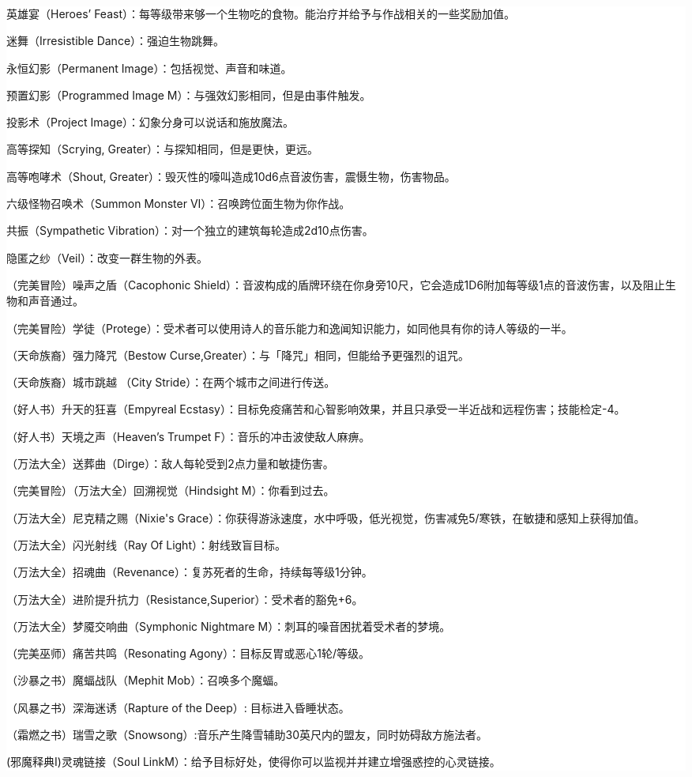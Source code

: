 英雄宴（Heroes’ Feast）：每等级带来够一个生物吃的食物。能治疗并给予与作战相关的一些奖励加值。

迷舞（Irresistible Dance）：强迫生物跳舞。

永恒幻影（Permanent Image）：包括视觉、声音和味道。

预置幻影（Programmed Image M）：与强效幻影相同，但是由事件触发。

投影术（Project Image）：幻象分身可以说话和施放魔法。

高等探知（Scrying, Greater）：与探知相同，但是更快，更远。

高等咆哮术（Shout, Greater）：毁灭性的嚎叫造成10d6点音波伤害，震慑生物，伤害物品。

六级怪物召唤术（Summon Monster VI）：召唤跨位面生物为你作战。

共振（Sympathetic Vibration）：对一个独立的建筑每轮造成2d10点伤害。

隐匿之纱（Veil）：改变一群生物的外表。

（完美冒险）噪声之盾（Cacophonic Shield）：音波构成的盾牌环绕在你身旁10尺，它会造成1D6附加每等级1点的音波伤害，以及阻止生物和声音通过。

（完美冒险）学徒（Protege）：受术者可以使用诗人的音乐能力和逸闻知识能力，如同他具有你的诗人等级的一半。

（天命族裔）强力降咒（Bestow Curse,Greater）：与「降咒」相同，但能给予更强烈的诅咒。

（天命族裔）城市跳越 （City Stride）：在两个城市之间进行传送。

（好人书）升天的狂喜（Empyreal Ecstasy）：目标免疫痛苦和心智影响效果，并且只承受一半近战和远程伤害；技能检定-4。

（好人书）天境之声（Heaven’s Trumpet F）：音乐的冲击波使敌人麻痹。

（万法大全）送葬曲（Dirge）：敌人每轮受到2点力量和敏捷伤害。

（完美冒险）（万法大全）回溯视觉（Hindsight M）：你看到过去。

（万法大全）尼克精之赐（Nixie's Grace）：你获得游泳速度，水中呼吸，低光视觉，伤害减免5/寒铁，在敏捷和感知上获得加值。

（万法大全）闪光射线（Ray Of Light）：射线致盲目标。

（万法大全）招魂曲（Revenance）：复苏死者的生命，持续每等级1分钟。

（万法大全）进阶提升抗力（Resistance,Superior）：受术者的豁免+6。

（万法大全）梦魇交响曲（Symphonic Nightmare M）：刺耳的噪音困扰着受术者的梦境。

（完美巫师）痛苦共鸣（Resonating Agony）：目标反胃或恶心1轮/等级。

（沙暴之书）魔蝠战队（Mephit Mob）：召唤多个​​魔蝠。

（风暴之书）深海迷诱（Rapture of the Deep）: 目标进入昏睡状态。　

（霜燃之书）瑞雪之歌（Snowsong）:音乐产生降雪辅助30英尺内的盟友，同时妨碍敌方施法者。

(邪魔释典I)灵魂链接（Soul LinkM）：给予目标好处，使得你可以监视并并建立增强惑控的心灵链接。

 